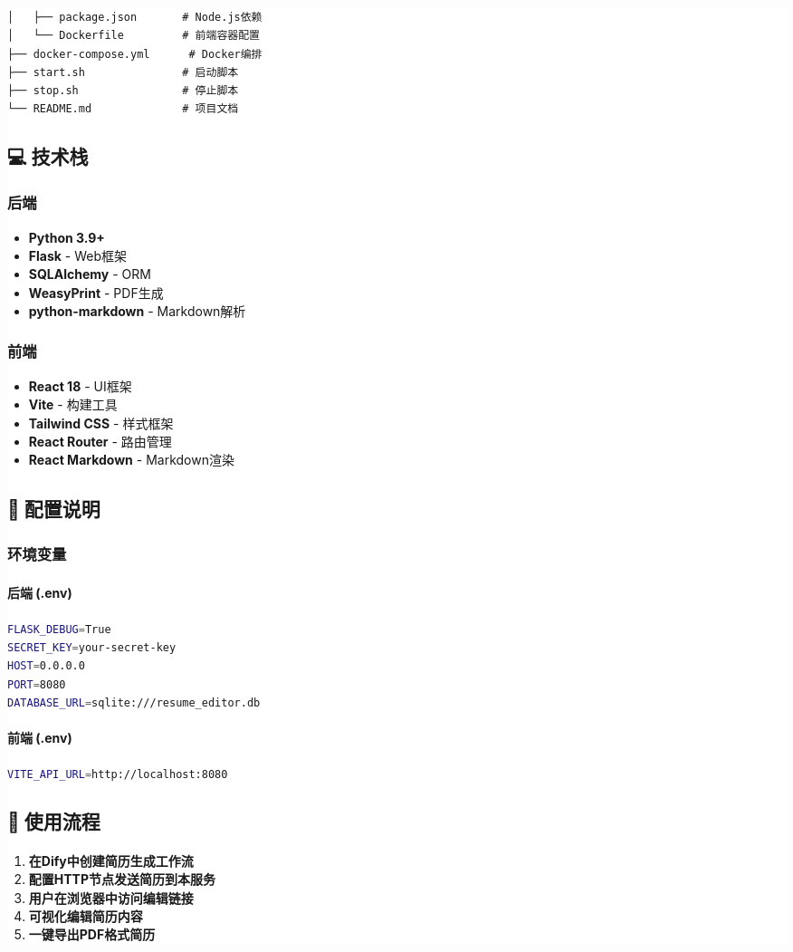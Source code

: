 ```
│   ├── package.json       # Node.js依赖
│   └── Dockerfile         # 前端容器配置
├── docker-compose.yml      # Docker编排
├── start.sh               # 启动脚本
├── stop.sh                # 停止脚本
└── README.md              # 项目文档
```

## 💻 技术栈

### 后端
- **Python 3.9+**
- **Flask** - Web框架
- **SQLAlchemy** - ORM
- **WeasyPrint** - PDF生成
- **python-markdown** - Markdown解析

### 前端
- **React 18** - UI框架
- **Vite** - 构建工具
- **Tailwind CSS** - 样式框架
- **React Router** - 路由管理
- **React Markdown** - Markdown渲染

## 🔧 配置说明

### 环境变量

#### 后端 (.env)
```bash
FLASK_DEBUG=True
SECRET_KEY=your-secret-key
HOST=0.0.0.0
PORT=8080
DATABASE_URL=sqlite:///resume_editor.db
```

#### 前端 (.env)
```bash
VITE_API_URL=http://localhost:8080
```

## 📱 使用流程

1. **在Dify中创建简历生成工作流**
2. **配置HTTP节点发送简历到本服务**
3. **用户在浏览器中访问编辑链接**
4. **可视化编辑简历内容**
5. **一键导出PDF格式简历**
